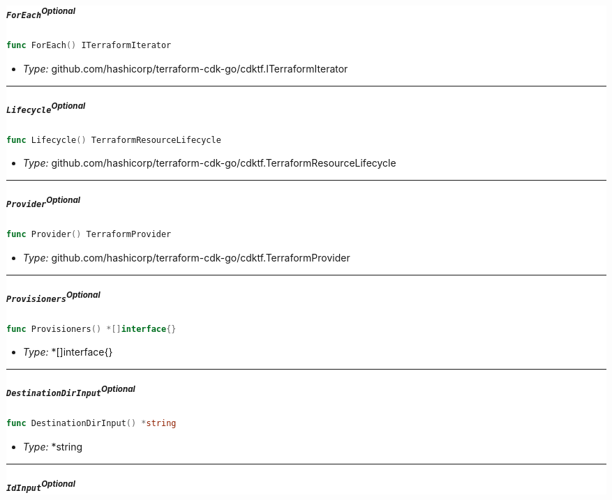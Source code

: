 
##### `ForEach`<sup>Optional</sup> <a name="ForEach" id="@cdktf/provider-template.dir.Dir.property.forEach"></a>

```go
func ForEach() ITerraformIterator
```

- *Type:* github.com/hashicorp/terraform-cdk-go/cdktf.ITerraformIterator

---

##### `Lifecycle`<sup>Optional</sup> <a name="Lifecycle" id="@cdktf/provider-template.dir.Dir.property.lifecycle"></a>

```go
func Lifecycle() TerraformResourceLifecycle
```

- *Type:* github.com/hashicorp/terraform-cdk-go/cdktf.TerraformResourceLifecycle

---

##### `Provider`<sup>Optional</sup> <a name="Provider" id="@cdktf/provider-template.dir.Dir.property.provider"></a>

```go
func Provider() TerraformProvider
```

- *Type:* github.com/hashicorp/terraform-cdk-go/cdktf.TerraformProvider

---

##### `Provisioners`<sup>Optional</sup> <a name="Provisioners" id="@cdktf/provider-template.dir.Dir.property.provisioners"></a>

```go
func Provisioners() *[]interface{}
```

- *Type:* *[]interface{}

---

##### `DestinationDirInput`<sup>Optional</sup> <a name="DestinationDirInput" id="@cdktf/provider-template.dir.Dir.property.destinationDirInput"></a>

```go
func DestinationDirInput() *string
```

- *Type:* *string

---

##### `IdInput`<sup>Optional</sup> <a name="IdInput" id="@cdktf/provider-template.dir.Dir.property.idInput"></a>
